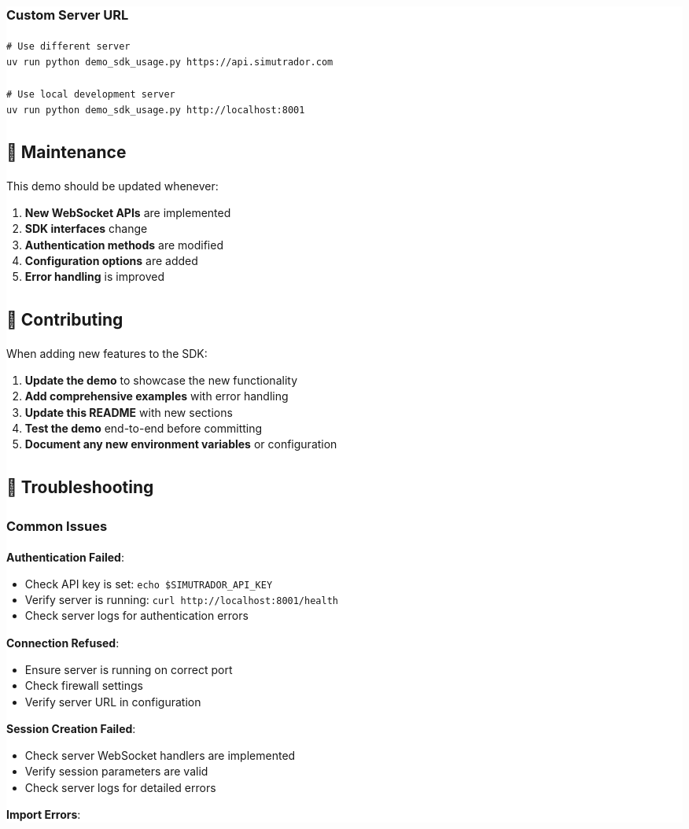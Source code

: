 ### Custom Server URL

```
# Use different server
uv run python demo_sdk_usage.py https://api.simutrador.com

# Use local development server
uv run python demo_sdk_usage.py http://localhost:8001
```

## 📝 Maintenance

This demo should be updated whenever:

1.  **New WebSocket APIs** are implemented
2.  **SDK interfaces** change
3.  **Authentication methods** are modified
4.  **Configuration options** are added
5.  **Error handling** is improved

## 🤝 Contributing

When adding new features to the SDK:

1.  **Update the demo** to showcase the new functionality
2.  **Add comprehensive examples** with error handling
3.  **Update this README** with new sections
4.  **Test the demo** end-to-end before committing
5.  **Document any new environment variables** or configuration

## 🐛 Troubleshooting

### Common Issues

**Authentication Failed**:

*   Check API key is set: `echo $SIMUTRADOR_API_KEY`
*   Verify server is running: `curl http://localhost:8001/health`
*   Check server logs for authentication errors

**Connection Refused**:

*   Ensure server is running on correct port
*   Check firewall settings
*   Verify server URL in configuration

**Session Creation Failed**:

*   Check server WebSocket handlers are implemented
*   Verify session parameters are valid
*   Check server logs for detailed errors

**Import Errors**:
